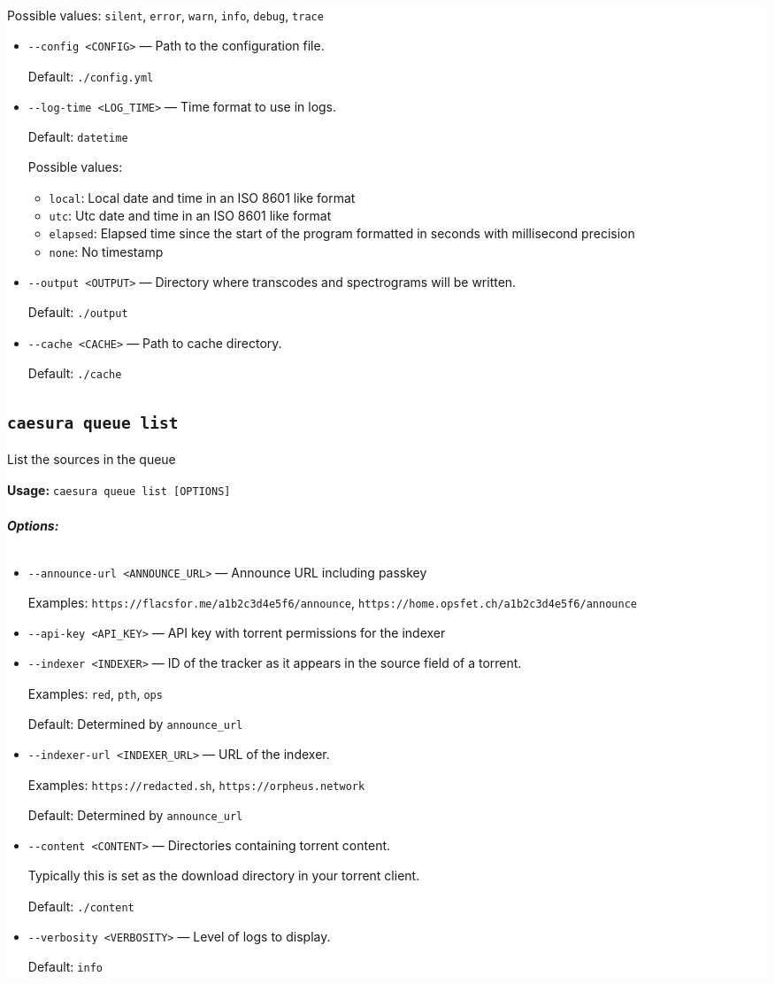   Possible values: `silent`, `error`, `warn`, `info`, `debug`, `trace`

* `--config <CONFIG>` — Path to the configuration file.

   Default: `./config.yml`
* `--log-time <LOG_TIME>` — Time format to use in logs.

   Default: `datetime`

  Possible values:
  - `local`:
    Local date and time in an ISO 8601 like format
  - `utc`:
    Utc date and time in an ISO 8601 like format
  - `elapsed`:
    Elapsed time since the start of the program formatted in seconds with millisecond precision
  - `none`:
    No timestamp

* `--output <OUTPUT>` — Directory where transcodes and spectrograms will be written.

   Default: `./output`
* `--cache <CACHE>` — Path to cache directory.

   Default: `./cache`



## `caesura queue list`

List the sources in the queue

**Usage:** `caesura queue list [OPTIONS]`

###### **Options:**

* `--announce-url <ANNOUNCE_URL>` — Announce URL including passkey

   Examples: `https://flacsfor.me/a1b2c3d4e5f6/announce`, `https://home.opsfet.ch/a1b2c3d4e5f6/announce`
* `--api-key <API_KEY>` — API key with torrent permissions for the indexer
* `--indexer <INDEXER>` — ID of the tracker as it appears in the source field of a torrent.

   Examples: `red`, `pth`, `ops`

   Default: Determined by `announce_url`
* `--indexer-url <INDEXER_URL>` — URL of the indexer.

   Examples: `https://redacted.sh`, `https://orpheus.network`

   Default: Determined by `announce_url`
* `--content <CONTENT>` — Directories containing torrent content.

   Typically this is set as the download directory in your torrent client.

   Default: `./content`
* `--verbosity <VERBOSITY>` — Level of logs to display.

   Default: `info`
